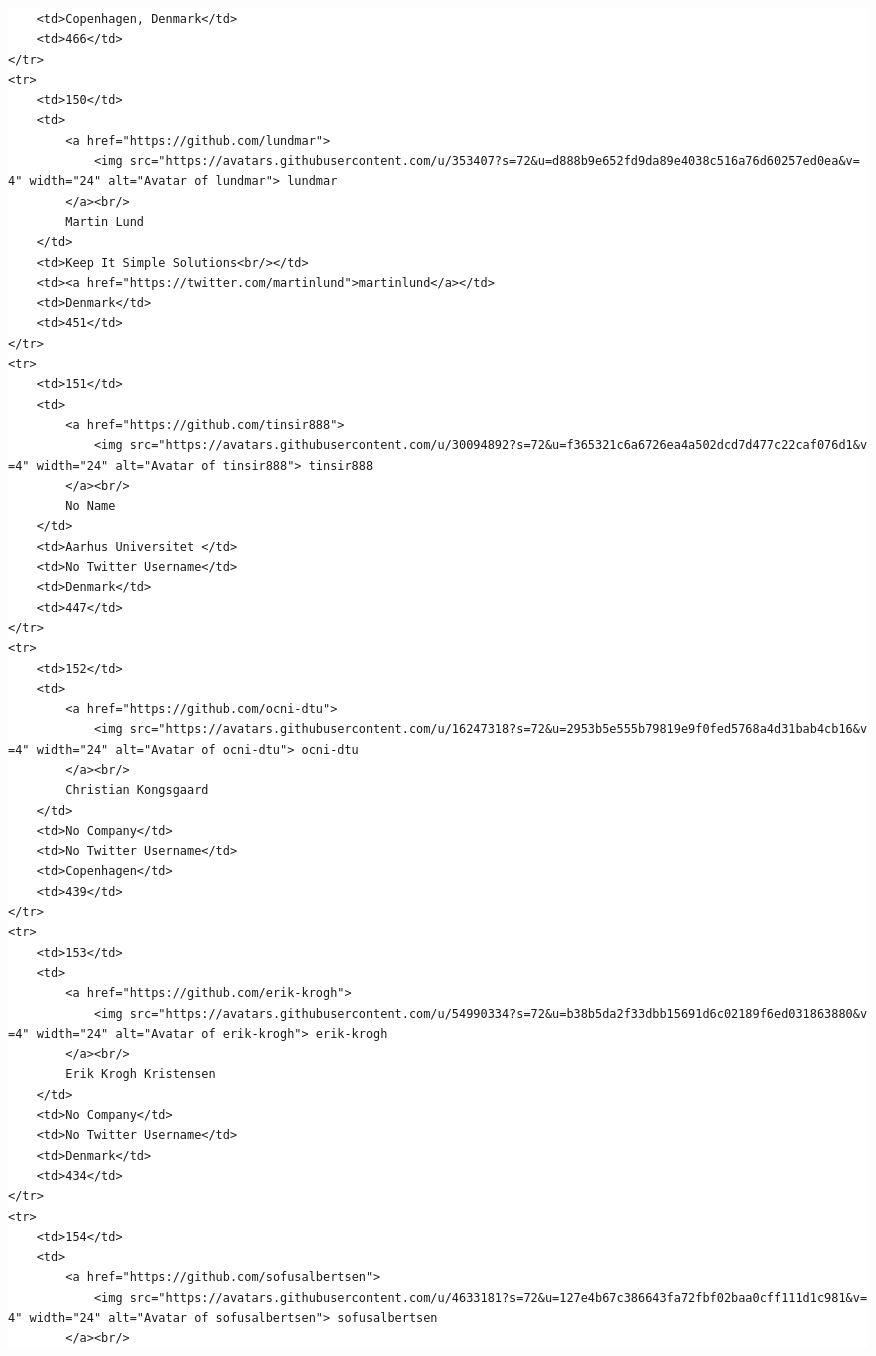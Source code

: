 		<td>Copenhagen, Denmark</td>
		<td>466</td>
	</tr>
	<tr>
		<td>150</td>
		<td>
			<a href="https://github.com/lundmar">
				<img src="https://avatars.githubusercontent.com/u/353407?s=72&u=d888b9e652fd9da89e4038c516a76d60257ed0ea&v=4" width="24" alt="Avatar of lundmar"> lundmar
			</a><br/>
			Martin Lund
		</td>
		<td>Keep It Simple Solutions<br/></td>
		<td><a href="https://twitter.com/martinlund">martinlund</a></td>
		<td>Denmark</td>
		<td>451</td>
	</tr>
	<tr>
		<td>151</td>
		<td>
			<a href="https://github.com/tinsir888">
				<img src="https://avatars.githubusercontent.com/u/30094892?s=72&u=f365321c6a6726ea4a502dcd7d477c22caf076d1&v=4" width="24" alt="Avatar of tinsir888"> tinsir888
			</a><br/>
			No Name
		</td>
		<td>Aarhus Universitet </td>
		<td>No Twitter Username</td>
		<td>Denmark</td>
		<td>447</td>
	</tr>
	<tr>
		<td>152</td>
		<td>
			<a href="https://github.com/ocni-dtu">
				<img src="https://avatars.githubusercontent.com/u/16247318?s=72&u=2953b5e555b79819e9f0fed5768a4d31bab4cb16&v=4" width="24" alt="Avatar of ocni-dtu"> ocni-dtu
			</a><br/>
			Christian Kongsgaard
		</td>
		<td>No Company</td>
		<td>No Twitter Username</td>
		<td>Copenhagen</td>
		<td>439</td>
	</tr>
	<tr>
		<td>153</td>
		<td>
			<a href="https://github.com/erik-krogh">
				<img src="https://avatars.githubusercontent.com/u/54990334?s=72&u=b38b5da2f33dbb15691d6c02189f6ed031863880&v=4" width="24" alt="Avatar of erik-krogh"> erik-krogh
			</a><br/>
			Erik Krogh Kristensen
		</td>
		<td>No Company</td>
		<td>No Twitter Username</td>
		<td>Denmark</td>
		<td>434</td>
	</tr>
	<tr>
		<td>154</td>
		<td>
			<a href="https://github.com/sofusalbertsen">
				<img src="https://avatars.githubusercontent.com/u/4633181?s=72&u=127e4b67c386643fa72fbf02baa0cff111d1c981&v=4" width="24" alt="Avatar of sofusalbertsen"> sofusalbertsen
			</a><br/>